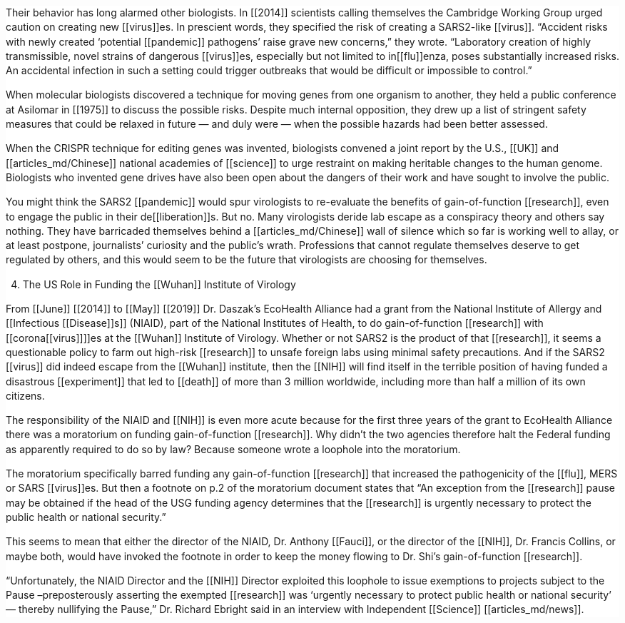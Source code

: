 Their behavior has long alarmed other biologists. In [[2014]] scientists calling themselves the Cambridge Working Group urged caution on creating new [[virus]]es. In prescient words, they specified the risk of creating a SARS2-like [[virus]]. “Accident risks with newly created ‘potential [[pandemic]] pathogens’ raise grave new concerns,” they wrote. “Laboratory creation of highly transmissible, novel strains of dangerous [[virus]]es, especially but not limited to in[[flu]]enza, poses substantially increased risks. An accidental infection in such a setting could trigger outbreaks that would be difficult or impossible to control.”

When molecular biologists discovered a technique for moving genes from one organism to another, they held a public conference at Asilomar in [[1975]] to discuss the possible risks. Despite much internal opposition, they drew up a list of stringent safety measures that could be relaxed in future — and duly were — when the possible hazards had been better assessed.

When the CRISPR technique for editing genes was invented, biologists convened a joint report by the U.S., [[UK]] and [[articles_md/Chinese]] national academies of [[science]] to urge restraint on making heritable changes to the human genome. Biologists who invented gene drives have also been open about the dangers of their work and have sought to involve the public.

You might think the SARS2 [[pandemic]] would spur virologists to re-evaluate the benefits of gain-of-function [[research]], even to engage the public in their de[[liberation]]s. But no. Many virologists deride lab escape as a conspiracy theory and others say nothing. They have barricaded themselves behind a [[articles_md/Chinese]] wall of silence which so far is working well to allay, or at least postpone, journalists’ curiosity and the public’s wrath. Professions that cannot regulate themselves deserve to get regulated by others, and this would seem to be the future that virologists are choosing for themselves.

4. The US Role in Funding the [[Wuhan]] Institute of Virology

From [[June]] [[2014]] to [[May]] [[2019]] Dr. Daszak’s EcoHealth Alliance had a grant from the National Institute of Allergy and [[Infectious [[Disease]]s]] (NIAID), part of the National Institutes of Health, to do gain-of-function [[research]] with [[corona[[virus]]]]es at the [[Wuhan]] Institute of Virology. Whether or not SARS2 is the product of that [[research]], it seems a questionable policy to farm out high-risk [[research]] to unsafe foreign labs using minimal safety precautions. And if the SARS2 [[virus]] did indeed escape from the [[Wuhan]] institute, then the [[NIH]] will find itself in the terrible position of having funded a disastrous [[experiment]] that led to [[death]] of more than 3 million worldwide, including more than half a million of its own citizens.

The responsibility of the NIAID and [[NIH]] is even more acute because for the first three years of the grant to EcoHealth Alliance there was a moratorium on funding gain-of-function [[research]]. Why didn’t the two agencies therefore halt the Federal funding as apparently required to do so by law? Because someone wrote a loophole into the moratorium.

The moratorium specifically barred funding any gain-of-function [[research]] that increased the pathogenicity of the [[flu]], MERS or SARS [[virus]]es. But then a footnote on p.2 of the moratorium document states that “An exception from the [[research]] pause may be obtained if the head of the USG funding agency determines that the [[research]] is urgently necessary to protect the public health or national security.”

This seems to mean that either the director of the NIAID, Dr. Anthony [[Fauci]], or the director of the [[NIH]], Dr. Francis Collins, or maybe both, would have invoked the footnote in order to keep the money flowing to Dr. Shi’s gain-of-function [[research]].

“Unfortunately, the NIAID Director and the [[NIH]] Director exploited this loophole to issue exemptions to projects subject to the Pause –preposterously asserting the exempted [[research]] was ‘urgently necessary to protect public health or national security’ — thereby nullifying the Pause,” Dr. Richard Ebright said in an interview with Independent [[Science]] [[articles_md/news]].
